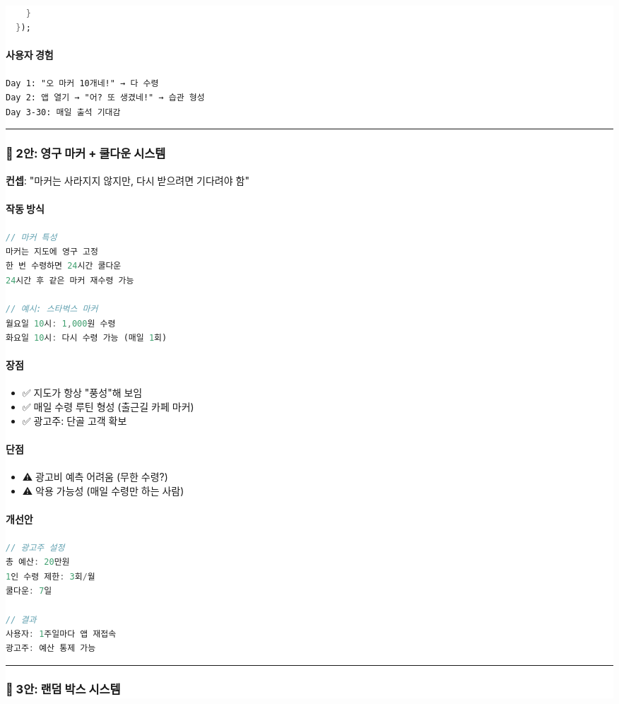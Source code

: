 ```dart
    }
  });
```

#### 사용자 경험
```
Day 1: "오 마커 10개네!" → 다 수령
Day 2: 앱 열기 → "어? 또 생겼네!" → 습관 형성
Day 3-30: 매일 출석 기대감
```

---

### 📍 2안: 영구 마커 + 쿨다운 시스템

**컨셉**: "마커는 사라지지 않지만, 다시 받으려면 기다려야 함"

#### 작동 방식
```dart
// 마커 특성
마커는 지도에 영구 고정
한 번 수령하면 24시간 쿨다운
24시간 후 같은 마커 재수령 가능

// 예시: 스타벅스 마커
월요일 10시: 1,000원 수령
화요일 10시: 다시 수령 가능 (매일 1회)
```

#### 장점
- ✅ 지도가 항상 "풍성"해 보임
- ✅ 매일 수령 루틴 형성 (출근길 카페 마커)
- ✅ 광고주: 단골 고객 확보

#### 단점
- ⚠️ 광고비 예측 어려움 (무한 수령?)
- ⚠️ 악용 가능성 (매일 수령만 하는 사람)

#### 개선안
```dart
// 광고주 설정
총 예산: 20만원
1인 수령 제한: 3회/월
쿨다운: 7일

// 결과
사용자: 1주일마다 앱 재접속
광고주: 예산 통제 가능
```

---

### 🎲 3안: 랜덤 박스 시스템
